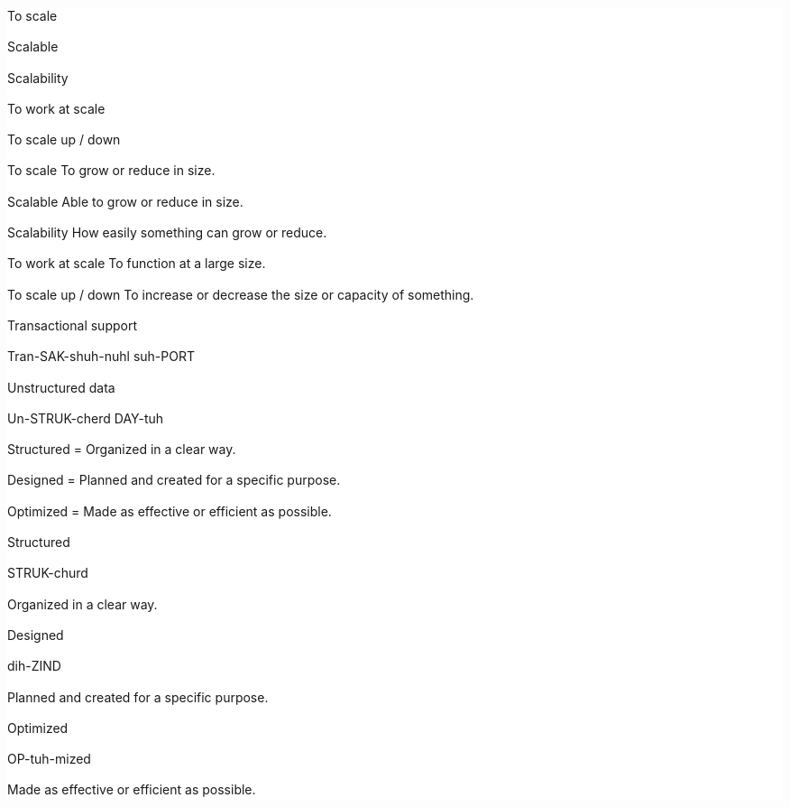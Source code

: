 To scale

Scalable

Scalability

To work at scale

To scale up / down

To scale
To grow or reduce in size.

Scalable
Able to grow or reduce in size.

Scalability
How easily something
can grow or reduce.

To work at scale
To function at a large size.

To scale up / down
To increase or decrease the size
 or capacity of something.

Transactional support

Tran-SAK-shuh-nuhl suh-PORT

Unstructured data

Un-STRUK-cherd DAY-tuh

Structured = Organized in a clear way.

Designed = Planned and
created for a specific purpose.

Optimized = Made as effective
or efficient as possible.

Structured

STRUK-churd

Organized in a clear way.

Designed

dih-ZIND

Planned and created
 for a specific purpose.

Optimized

OP-tuh-mized

Made as effective or
efficient as possible.
